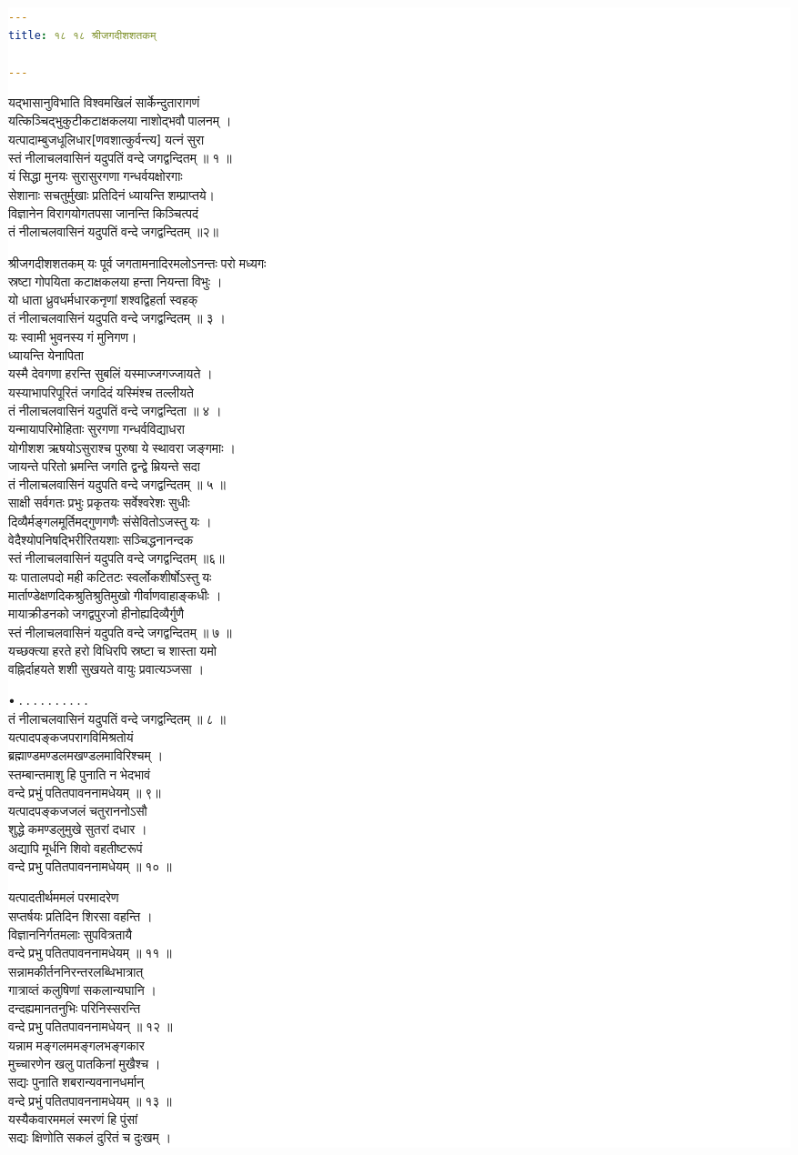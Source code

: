```yaml
---
title: १८ १८ श्रीजगदीशशतकम्

---
```

 यद्भासानुविभाति विश्वमखिलं सार्केन्दुतारागणं  
यत्किञ्चिद्भुकुटीकटाक्षकलया नाशोद्भवौ पालनम् ।  
यत्पादाम्बुजधूलिधार[णवशात्कुर्वन्त्य] यत्नं सुरा  
स्तं नीलाचलवासिनं यदुपतिं वन्दे जगद्वन्दितम् ॥ १ ॥  
यं सिद्धा मुनयः सुरासुरगणा गन्धर्वयक्षोरगाः  
सेशानाः सचतुर्मुखाः प्रतिदिनं ध्यायन्ति शम्प्राप्तये।  
विज्ञानेन विरागयोगतपसा जानन्ति किञ्चित्पदं  
तं नीलाचलवासिनं यदुपतिं वन्दे जगद्वन्दितम् ॥२॥  

श्रीजगदीशशतकम् यः पूर्व जगतामनादिरमलोऽनन्तः परो मध्यगः  
स्रष्टा गोपयिता कटाक्षकलया हन्ता नियन्ता विभुः ।  
यो धाता ध्रुवधर्मधारकनृणां शश्वद्विहर्ता स्वहक्  
तं नीलाचलवासिनं यदुपति वन्दे जगद्वन्दितम् ॥ ३ ।  
यः स्वामी भुवनस्य गं मुनिगण।  
ध्यायन्ति येनापिता  
यस्मै देवगणा हरन्ति सुबलिं यस्माज्जगज्जायते ।  
यस्याभापरिपूरितं जगदिदं यस्मिंश्च तल्लीयते  
तं नीलाचलवासिनं यदुपतिं वन्दे जगद्वन्दिता ॥ ४ ।  
यन्मायापरिमोहिताः सुरगणा गन्धर्वविद्याधरा  
योगीशश ऋषयोऽसुराश्च पुरुषा ये स्थावरा जङ्गमाः ।  
जायन्ते परितो भ्रमन्ति जगति द्वन्द्वे म्रियन्ते सदा  
तं नीलाचलवासिनं यदुपति वन्दे जगद्वन्दितम् ॥ ५ ॥  
साक्षी सर्वगतः प्रभुः प्रकृतयः सर्वेश्वरेशः सुधीः  
दिव्यैर्मङ्गलमूर्तिमद्गुणगणैः संसेवितोऽजस्तु यः ।  
वेदैश्योपनिषद्भिरीरितयशाः सञ्चिद्धनानन्दक  
स्तं नीलाचलवासिनं यदुपति वन्दे जगद्वन्दितम् ॥६॥  
यः पातालपदो मही कटितटः स्वर्लोकशीर्षोऽस्तु यः  
मार्ताण्डेक्षणदिकश्रुतिश्रुतिमुखो गीर्वाणवाहाङ्कधीः ।  
मायाक्रीडनको जगद्वपुरजो हीनोह्यदिव्यैर्गुणै  
स्तं नीलाचलवासिनं यदुपति वन्दे जगद्वन्दितम् ॥ ७ ॥  
यच्छक्त्या हरते हरो विधिरपि स्रष्टा च शास्ता यमो  
वह्निर्दाहयते शशी सुखयते वायुः प्रवात्यञ्जसा ।  

• . . . . . . . . . .  
तं नीलाचलवासिनं यदुपतिं वन्दे जगद्वन्दितम् ॥ ८ ॥  
यत्पादपङ्कजपरागविमिश्रतोयं  
ब्रह्माण्डमण्डलमखण्डलमाविरिश्चम् ।  
स्तम्बान्तमाशु हि पुनाति न भेदभावं  
वन्दे प्रभुं पतितपावननामधेयम् ॥ ९॥  
यत्पादपङ्कजजलं चतुराननोऽसौ  
शुद्धे कमण्डलुमुखे सुतरां दधार ।  
अद्यापि मूर्धनि शिवो वहतीष्टरूपं  
वन्दे प्रभु पतितपावननामधेयम् ॥ १० ॥  


यत्पादतीर्थममलं परमादरेण  
सप्तर्षयः प्रतिदिन शिरसा वहन्ति ।  
विज्ञाननिर्गतमलाः सुपवित्रतायै  
वन्दे प्रभु पतितपावननामधेयम् ॥ ११ ॥  
सन्नामकीर्तननिरन्तरलब्धिभात्रात्  
गात्राव्तं कलुषिणां सकलान्यघानि ।  
दन्दह्यमानतनुभिः परिनिस्सरन्ति  
वन्दे प्रभु पतितपावननामधेयन् ॥ १२ ॥  
यन्नाम मङ्गलममङ्गलभङ्गकार  
मुच्चारणेन खलु पातकिनां मुखैश्च ।  
सद्यः पुनाति शबरान्यवनानधर्मान्  
वन्दे प्रभुं पतितपावननामधेयम् ॥ १३ ॥  
यस्यैकवारममलं स्मरणं हि पुंसां  
सद्यः क्षिणोति सकलं दुरितं च दुःखम् ।  